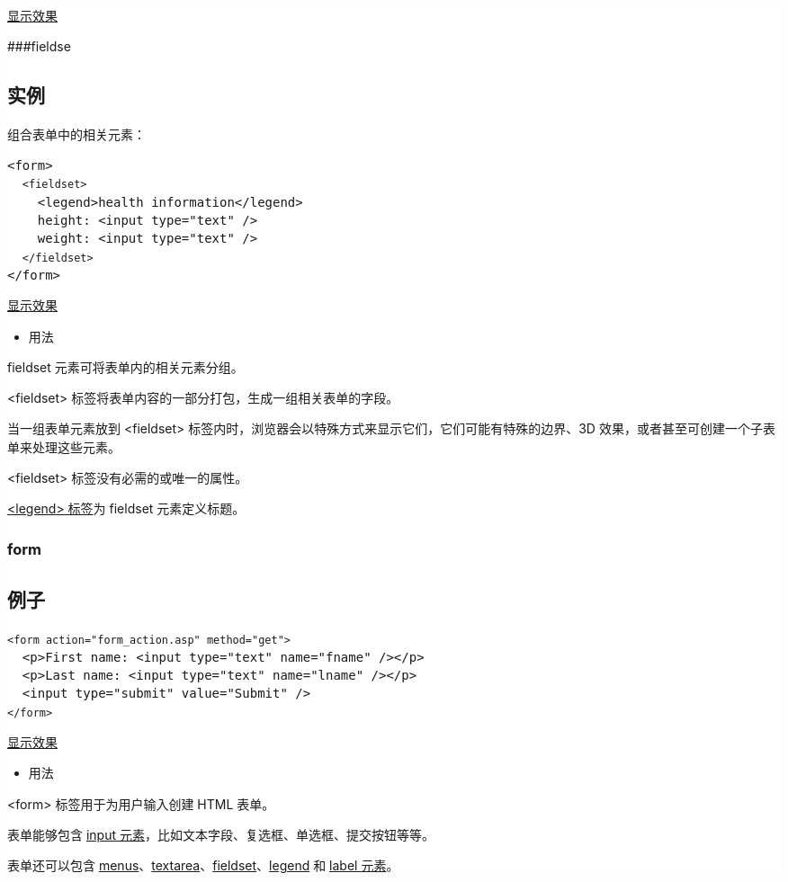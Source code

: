[显示效果](http://www.w3school.com.cn/tiy/t.asp?f=html_list_definition)


###<a name="fieldse">fieldse</a>
<div>
<h2>实例</h2>

<p>组合表单中的相关元素：</p>

<pre>&lt;form&gt;
  <code>&lt;fieldset&gt;</code>
    &lt;legend&gt;health information&lt;/legend&gt;
    height: &lt;input type="text" /&gt;
    weight: &lt;input type="text" /&gt;
  <code>&lt;/fieldset&gt;</code>
&lt;/form&gt;
</pre>
</div>

[显示效果](http://www.w3school.com.cn/tiy/t.asp?f=html_fieldset)

* 用法 
<div>
<p>fieldset 元素可将表单内的相关元素分组。</p>

<p>&lt;fieldset&gt; 标签将表单内容的一部分打包，生成一组相关表单的字段。</p>
<p>当一组表单元素放到 &lt;fieldset&gt; 标签内时，浏览器会以特殊方式来显示它们，它们可能有特殊的边界、3D 效果，或者甚至可创建一个子表单来处理这些元素。</p>

<p>&lt;fieldset&gt; 标签没有必需的或唯一的属性。</p>

<p><a href="/tags/tag_legend.asp" title="HTML <legend> 标签">&lt;legend&gt; 标签</a>为 fieldset 元素定义标题。</p>
</div>


### <a name="form">form</a>
<div>
<h2>例子</h2>

<pre><code>&lt;form action="form_action.asp" method="get"&gt;</code>
  &lt;p&gt;First name: &lt;input type="text" name="fname" /&gt;&lt;/p&gt;
  &lt;p&gt;Last name: &lt;input type="text" name="lname" /&gt;&lt;/p&gt;
  &lt;input type="submit" value="Submit" /&gt;
<code>&lt;/form&gt;</code>
</pre>
</div>

[显示效果](http://www.w3school.com.cn/tiy/t.asp?f=html_form_submit)

* 用法 
<div>
<p>&lt;form&gt; 标签用于为用户输入创建 HTML 表单。</p>

<p>表单能够包含 <a href="http://www.w3school.com.cn/tags/tag_input.asp" title="HTML <input> 标签">input 元素</a>，比如文本字段、复选框、单选框、提交按钮等等。</p>

<p>表单还可以包含 <a href="/tags/tag_menu.asp" title="HTML <menu> 标签">menus</a>、<a href="http://www.w3school.com.cn/tags/tag_textarea.asp" title="HTML <textarea> 标签">textarea</a>、<a href="http://www.w3school.com.cn/tags/tag_fieldset.asp" title="HTML <fieldset> 标签">fieldset</a>、<a href="http://www.w3school.com.cn/tags/tag_legend.asp" title="HTML <legend> 标签">legend</a> 和 <a href="http://www.w3school.com.cn/tags/tag_label.asp" title="HTML <label> 标签">label 元素</a>。</p>
